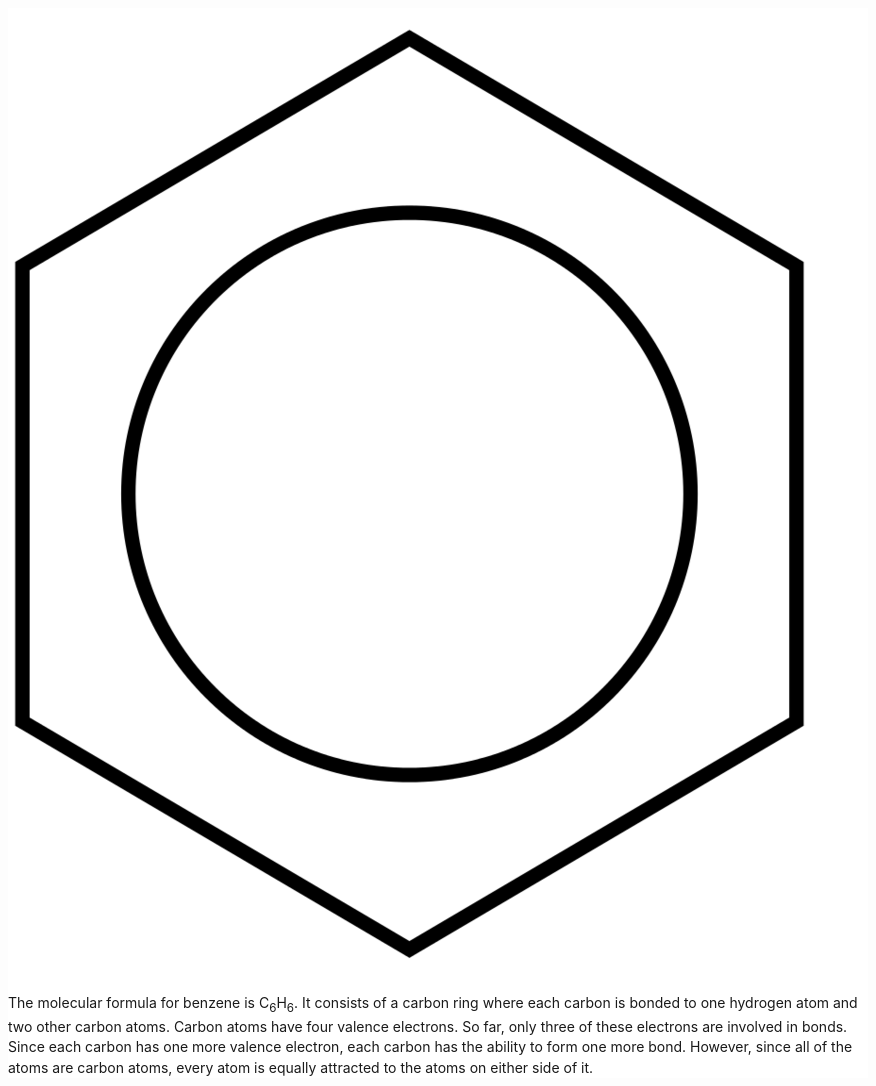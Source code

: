 ![0](media/59.png "Figure 1: _Diagram of a benzene molecule_")

The molecular formula for benzene is C<sub>6</sub>H<sub>6</sub>. It consists of a carbon ring where each carbon is bonded to one hydrogen atom and two other carbon atoms. Carbon atoms have four valence electrons. So far, only three of these electrons are involved in bonds. Since each carbon has one more valence electron, each carbon has the ability to form one more bond. However, since all of the atoms are carbon atoms, every atom is equally attracted to the atoms on either side of it.
